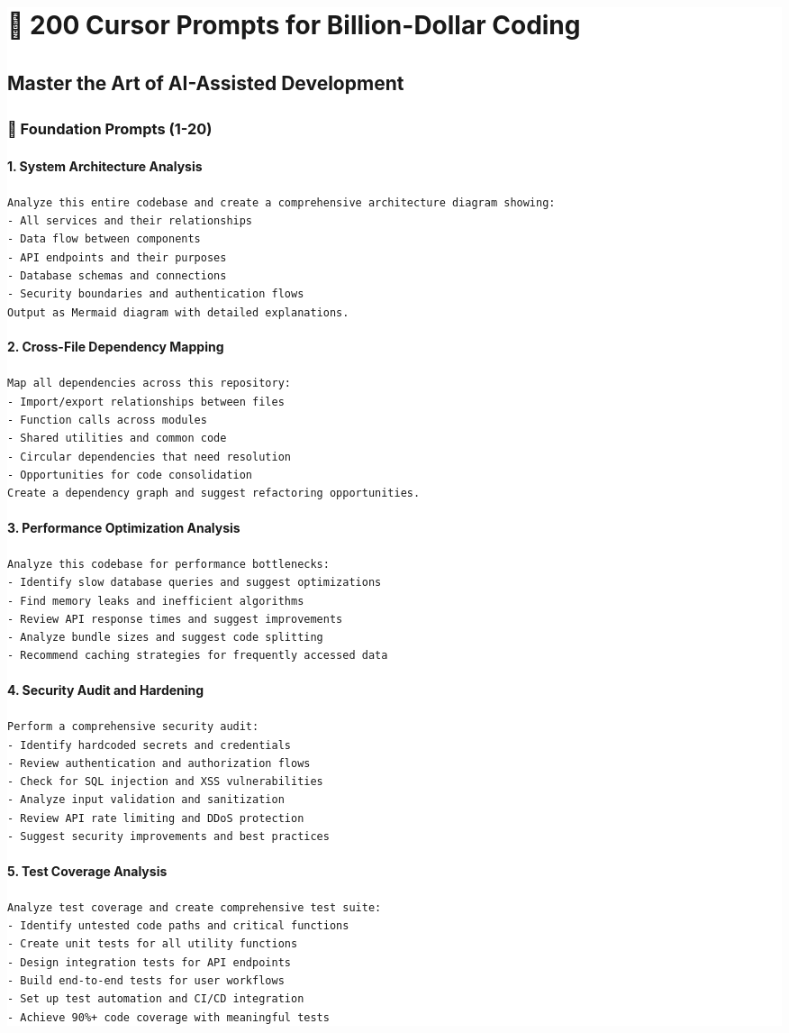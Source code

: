 # 🚀 200 Cursor Prompts for Billion-Dollar Coding
## Master the Art of AI-Assisted Development

### 🎯 Foundation Prompts (1-20)

#### 1. System Architecture Analysis
```
Analyze this entire codebase and create a comprehensive architecture diagram showing:
- All services and their relationships
- Data flow between components
- API endpoints and their purposes
- Database schemas and connections
- Security boundaries and authentication flows
Output as Mermaid diagram with detailed explanations.
```

#### 2. Cross-File Dependency Mapping
```
Map all dependencies across this repository:
- Import/export relationships between files
- Function calls across modules
- Shared utilities and common code
- Circular dependencies that need resolution
- Opportunities for code consolidation
Create a dependency graph and suggest refactoring opportunities.
```

#### 3. Performance Optimization Analysis
```
Analyze this codebase for performance bottlenecks:
- Identify slow database queries and suggest optimizations
- Find memory leaks and inefficient algorithms
- Review API response times and suggest improvements
- Analyze bundle sizes and suggest code splitting
- Recommend caching strategies for frequently accessed data
```

#### 4. Security Audit and Hardening
```
Perform a comprehensive security audit:
- Identify hardcoded secrets and credentials
- Review authentication and authorization flows
- Check for SQL injection and XSS vulnerabilities
- Analyze input validation and sanitization
- Review API rate limiting and DDoS protection
- Suggest security improvements and best practices
```

#### 5. Test Coverage Analysis
```
Analyze test coverage and create comprehensive test suite:
- Identify untested code paths and critical functions
- Create unit tests for all utility functions
- Design integration tests for API endpoints
- Build end-to-end tests for user workflows
- Set up test automation and CI/CD integration
- Achieve 90%+ code coverage with meaningful tests
```
